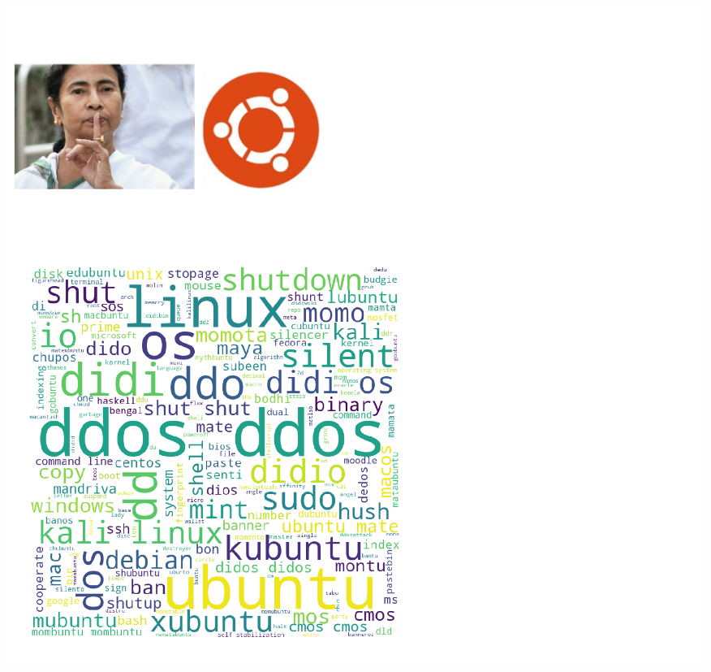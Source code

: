 <img src="puzzles/ddos.jpg" width="400" height="300">
<img src="wordclouds/ddos.png" width="500" height="500"> 
